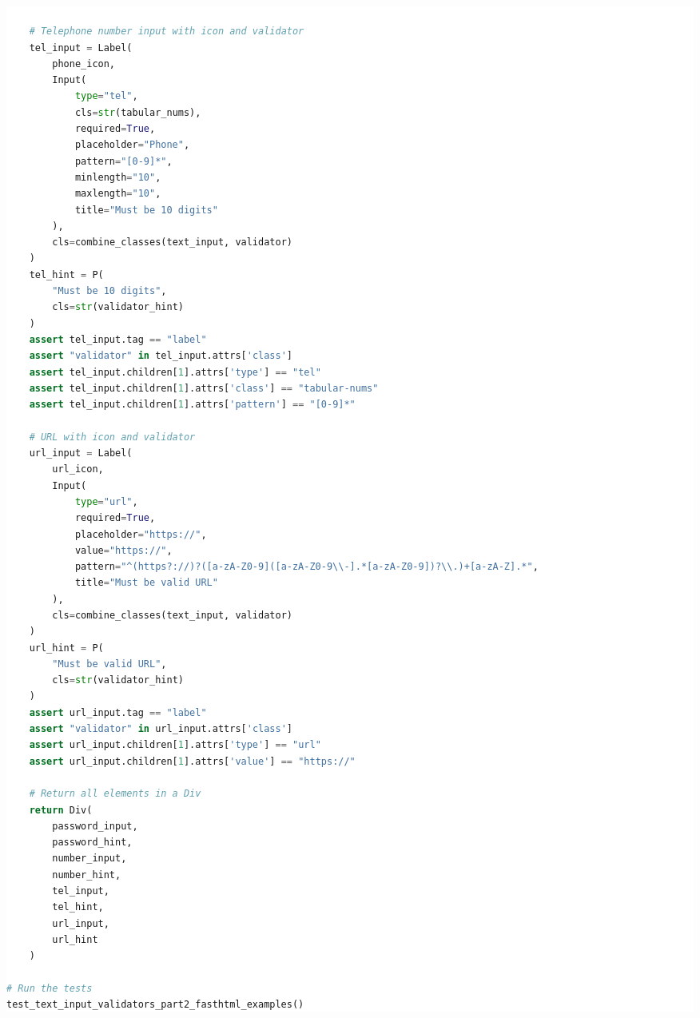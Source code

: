 ``` python
    
    # Telephone number input with icon and validator
    tel_input = Label(
        phone_icon,
        Input(
            type="tel",
            cls=str(tabular_nums),
            required=True,
            placeholder="Phone",
            pattern="[0-9]*",
            minlength="10",
            maxlength="10",
            title="Must be 10 digits"
        ),
        cls=combine_classes(text_input, validator)
    )
    tel_hint = P(
        "Must be 10 digits",
        cls=str(validator_hint)
    )
    assert tel_input.tag == "label"
    assert "validator" in tel_input.attrs['class']
    assert tel_input.children[1].attrs['type'] == "tel"
    assert tel_input.children[1].attrs['class'] == "tabular-nums"
    assert tel_input.children[1].attrs['pattern'] == "[0-9]*"
    
    # URL with icon and validator
    url_input = Label(
        url_icon,
        Input(
            type="url",
            required=True,
            placeholder="https://",
            value="https://",
            pattern="^(https?://)?([a-zA-Z0-9]([a-zA-Z0-9\\-].*[a-zA-Z0-9])?\\.)+[a-zA-Z].*",
            title="Must be valid URL"
        ),
        cls=combine_classes(text_input, validator)
    )
    url_hint = P(
        "Must be valid URL",
        cls=str(validator_hint)
    )
    assert url_input.tag == "label"
    assert "validator" in url_input.attrs['class']
    assert url_input.children[1].attrs['type'] == "url"
    assert url_input.children[1].attrs['value'] == "https://"
    
    # Return all elements in a Div
    return Div(
        password_input,
        password_hint,
        number_input,
        number_hint,
        tel_input,
        tel_hint,
        url_input,
        url_hint
    )

# Run the tests
test_text_input_validators_part2_fasthtml_examples()
```